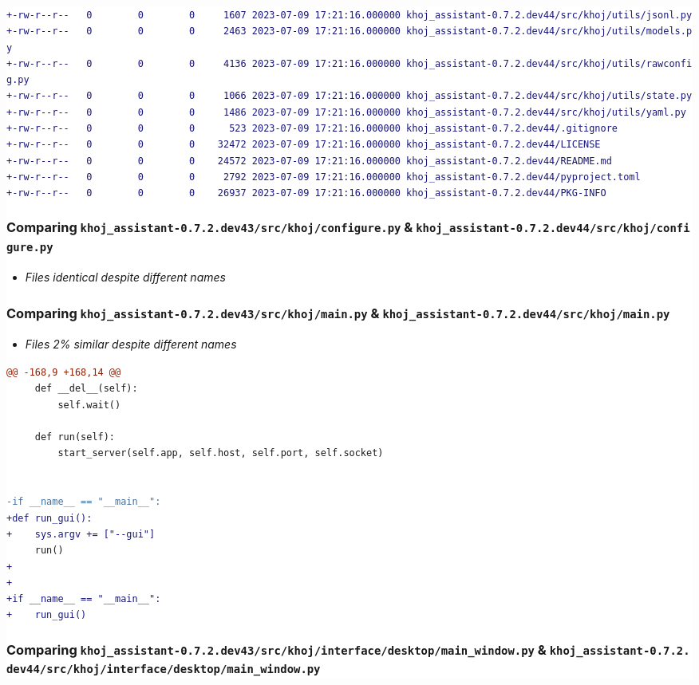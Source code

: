 ```diff
+-rw-r--r--   0        0        0     1607 2023-07-09 17:21:16.000000 khoj_assistant-0.7.2.dev44/src/khoj/utils/jsonl.py
+-rw-r--r--   0        0        0     2463 2023-07-09 17:21:16.000000 khoj_assistant-0.7.2.dev44/src/khoj/utils/models.py
+-rw-r--r--   0        0        0     4136 2023-07-09 17:21:16.000000 khoj_assistant-0.7.2.dev44/src/khoj/utils/rawconfig.py
+-rw-r--r--   0        0        0     1066 2023-07-09 17:21:16.000000 khoj_assistant-0.7.2.dev44/src/khoj/utils/state.py
+-rw-r--r--   0        0        0     1486 2023-07-09 17:21:16.000000 khoj_assistant-0.7.2.dev44/src/khoj/utils/yaml.py
+-rw-r--r--   0        0        0      523 2023-07-09 17:21:16.000000 khoj_assistant-0.7.2.dev44/.gitignore
+-rw-r--r--   0        0        0    32472 2023-07-09 17:21:16.000000 khoj_assistant-0.7.2.dev44/LICENSE
+-rw-r--r--   0        0        0    24572 2023-07-09 17:21:16.000000 khoj_assistant-0.7.2.dev44/README.md
+-rw-r--r--   0        0        0     2792 2023-07-09 17:21:16.000000 khoj_assistant-0.7.2.dev44/pyproject.toml
+-rw-r--r--   0        0        0    26937 2023-07-09 17:21:16.000000 khoj_assistant-0.7.2.dev44/PKG-INFO
```

### Comparing `khoj_assistant-0.7.2.dev43/src/khoj/configure.py` & `khoj_assistant-0.7.2.dev44/src/khoj/configure.py`

 * *Files identical despite different names*

### Comparing `khoj_assistant-0.7.2.dev43/src/khoj/main.py` & `khoj_assistant-0.7.2.dev44/src/khoj/main.py`

 * *Files 2% similar despite different names*

```diff
@@ -168,9 +168,14 @@
     def __del__(self):
         self.wait()
 
     def run(self):
         start_server(self.app, self.host, self.port, self.socket)
 
 
-if __name__ == "__main__":
+def run_gui():
+    sys.argv += ["--gui"]
     run()
+
+
+if __name__ == "__main__":
+    run_gui()
```

### Comparing `khoj_assistant-0.7.2.dev43/src/khoj/interface/desktop/main_window.py` & `khoj_assistant-0.7.2.dev44/src/khoj/interface/desktop/main_window.py`
